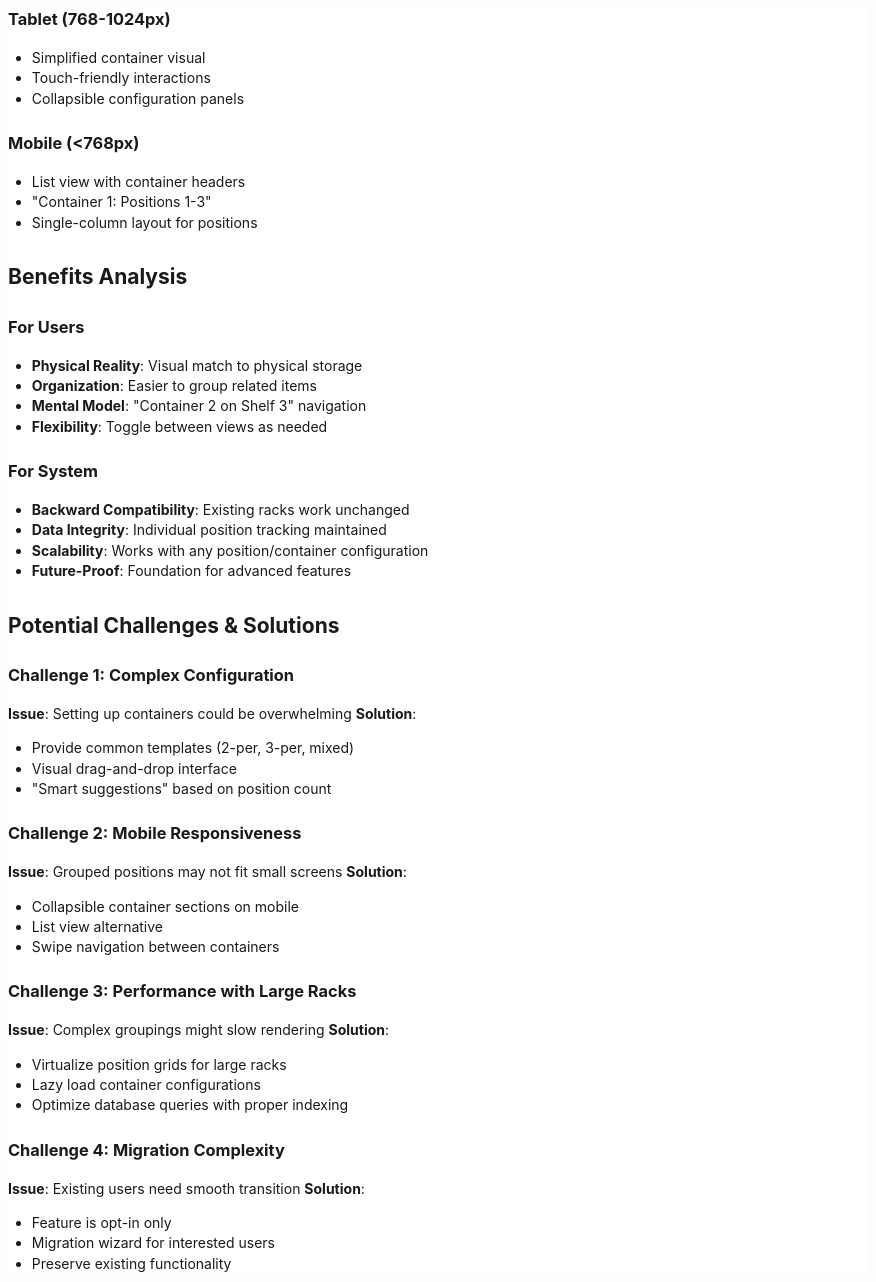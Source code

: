 ### Tablet (768-1024px)
- Simplified container visual
- Touch-friendly interactions
- Collapsible configuration panels

### Mobile (<768px)
- List view with container headers
- "Container 1: Positions 1-3"
- Single-column layout for positions

## Benefits Analysis

### For Users
- **Physical Reality**: Visual match to physical storage
- **Organization**: Easier to group related items
- **Mental Model**: "Container 2 on Shelf 3" navigation
- **Flexibility**: Toggle between views as needed

### For System
- **Backward Compatibility**: Existing racks work unchanged
- **Data Integrity**: Individual position tracking maintained
- **Scalability**: Works with any position/container configuration
- **Future-Proof**: Foundation for advanced features

## Potential Challenges & Solutions

### Challenge 1: Complex Configuration
**Issue**: Setting up containers could be overwhelming
**Solution**: 
- Provide common templates (2-per, 3-per, mixed)
- Visual drag-and-drop interface
- "Smart suggestions" based on position count

### Challenge 2: Mobile Responsiveness
**Issue**: Grouped positions may not fit small screens
**Solution**:
- Collapsible container sections on mobile
- List view alternative
- Swipe navigation between containers

### Challenge 3: Performance with Large Racks
**Issue**: Complex groupings might slow rendering
**Solution**:
- Virtualize position grids for large racks
- Lazy load container configurations
- Optimize database queries with proper indexing

### Challenge 4: Migration Complexity
**Issue**: Existing users need smooth transition
**Solution**:
- Feature is opt-in only
- Migration wizard for interested users
- Preserve existing functionality

